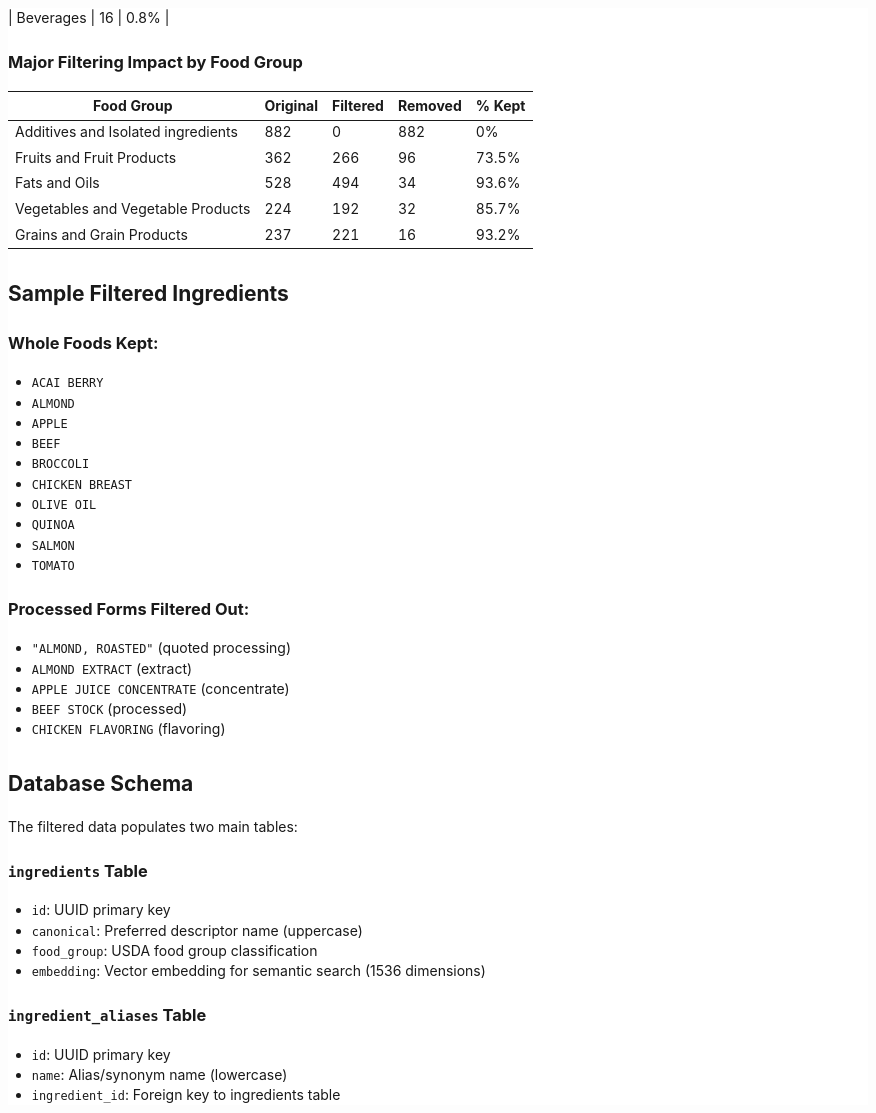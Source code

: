 | Beverages | 16 | 0.8% |

### Major Filtering Impact by Food Group

| Food Group | Original | Filtered | Removed | % Kept |
|------------|----------|----------|---------|--------|
| Additives and Isolated ingredients | 882 | 0 | 882 | 0% |
| Fruits and Fruit Products | 362 | 266 | 96 | 73.5% |
| Fats and Oils | 528 | 494 | 34 | 93.6% |
| Vegetables and Vegetable Products | 224 | 192 | 32 | 85.7% |
| Grains and Grain Products | 237 | 221 | 16 | 93.2% |

## Sample Filtered Ingredients

### Whole Foods Kept:
- `ACAI BERRY`
- `ALMOND`
- `APPLE`
- `BEEF`
- `BROCCOLI`
- `CHICKEN BREAST`
- `OLIVE OIL`
- `QUINOA`
- `SALMON`
- `TOMATO`

### Processed Forms Filtered Out:
- `"ALMOND, ROASTED"` (quoted processing)
- `ALMOND EXTRACT` (extract)
- `APPLE JUICE CONCENTRATE` (concentrate)
- `BEEF STOCK` (processed)
- `CHICKEN FLAVORING` (flavoring)

## Database Schema

The filtered data populates two main tables:

### `ingredients` Table
- `id`: UUID primary key
- `canonical`: Preferred descriptor name (uppercase)
- `food_group`: USDA food group classification
- `embedding`: Vector embedding for semantic search (1536 dimensions)

### `ingredient_aliases` Table
- `id`: UUID primary key
- `name`: Alias/synonym name (lowercase)
- `ingredient_id`: Foreign key to ingredients table
